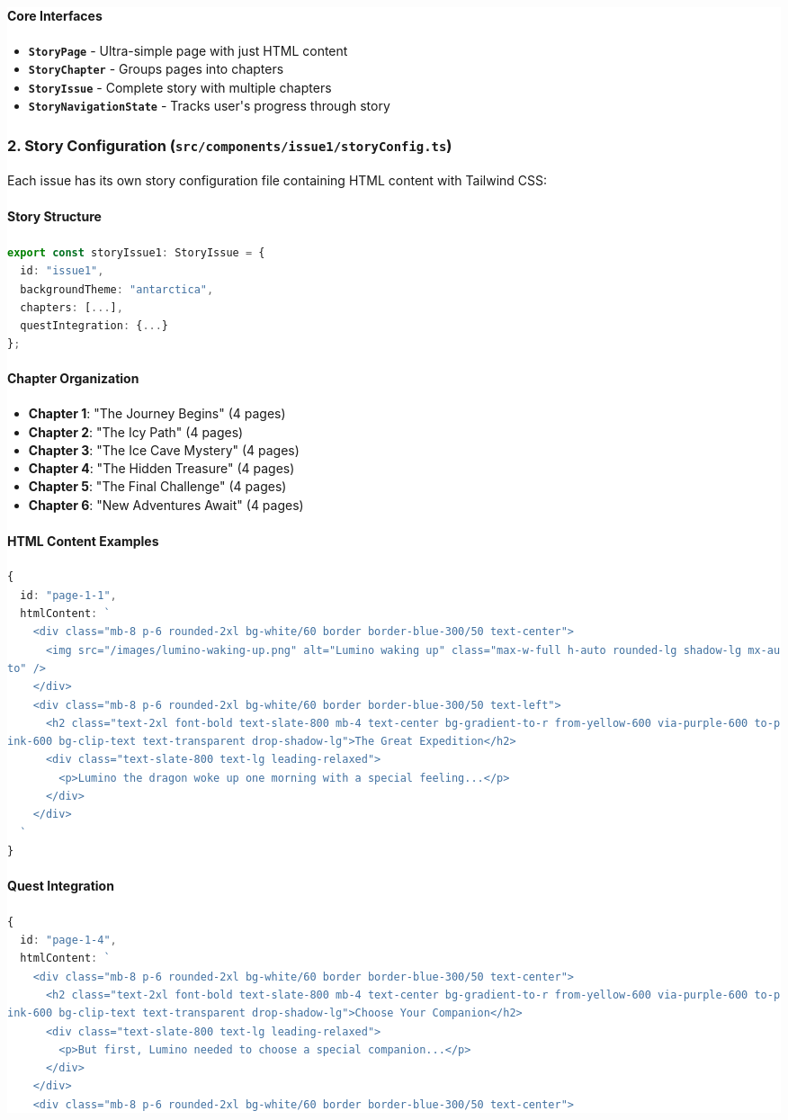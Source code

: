#### Core Interfaces
- **`StoryPage`** - Ultra-simple page with just HTML content
- **`StoryChapter`** - Groups pages into chapters
- **`StoryIssue`** - Complete story with multiple chapters
- **`StoryNavigationState`** - Tracks user's progress through story

### 2. Story Configuration (`src/components/issue1/storyConfig.ts`)

Each issue has its own story configuration file containing HTML content with Tailwind CSS:

#### Story Structure
```typescript
export const storyIssue1: StoryIssue = {
  id: "issue1",
  backgroundTheme: "antarctica",
  chapters: [...],
  questIntegration: {...}
};
```

#### Chapter Organization
- **Chapter 1**: "The Journey Begins" (4 pages)
- **Chapter 2**: "The Icy Path" (4 pages)  
- **Chapter 3**: "The Ice Cave Mystery" (4 pages)
- **Chapter 4**: "The Hidden Treasure" (4 pages)
- **Chapter 5**: "The Final Challenge" (4 pages)
- **Chapter 6**: "New Adventures Await" (4 pages)

#### HTML Content Examples
```typescript
{
  id: "page-1-1",
  htmlContent: `
    <div class="mb-8 p-6 rounded-2xl bg-white/60 border border-blue-300/50 text-center">
      <img src="/images/lumino-waking-up.png" alt="Lumino waking up" class="max-w-full h-auto rounded-lg shadow-lg mx-auto" />
    </div>
    <div class="mb-8 p-6 rounded-2xl bg-white/60 border border-blue-300/50 text-left">
      <h2 class="text-2xl font-bold text-slate-800 mb-4 text-center bg-gradient-to-r from-yellow-600 via-purple-600 to-pink-600 bg-clip-text text-transparent drop-shadow-lg">The Great Expedition</h2>
      <div class="text-slate-800 text-lg leading-relaxed">
        <p>Lumino the dragon woke up one morning with a special feeling...</p>
      </div>
    </div>
  `
}
```

#### Quest Integration
```typescript
{
  id: "page-1-4",
  htmlContent: `
    <div class="mb-8 p-6 rounded-2xl bg-white/60 border border-blue-300/50 text-center">
      <h2 class="text-2xl font-bold text-slate-800 mb-4 text-center bg-gradient-to-r from-yellow-600 via-purple-600 to-pink-600 bg-clip-text text-transparent drop-shadow-lg">Choose Your Companion</h2>
      <div class="text-slate-800 text-lg leading-relaxed">
        <p>But first, Lumino needed to choose a special companion...</p>
      </div>
    </div>
    <div class="mb-8 p-6 rounded-2xl bg-white/60 border border-blue-300/50 text-center">
```